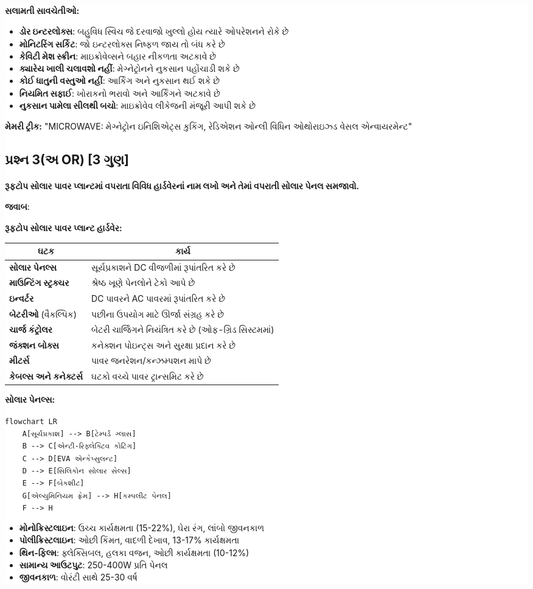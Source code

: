 **સલામતી સાવચેતીઓ:**

- **ડોર ઇન્ટરલોક્સ**: બહુવિધ સ્વિચ જે દરવાજો ખુલ્લો હોય ત્યારે ઓપરેશનને રોકે છે
- **મોનિટરિંગ સર્કિટ**: જો ઇન્ટરલોક્સ નિષ્ફળ જાય તો બંધ કરે છે
- **કેવિટી મેશ સ્ક્રીન**: માઇક્રોવેવ્સને બહાર નીકળતા અટકાવે છે
- **ક્યારેય ખાલી ચલાવશો નહીં**: મેગ્નેટ્રોનને નુકસાન પહોંચાડી શકે છે
- **કોઈ ધાતુની વસ્તુઓ નહીં**: આર્કિંગ અને નુકસાન થઈ શકે છે
- **નિયમિત સફાઈ**: ખોરાકનો ભરાવો અને આર્કિંગને અટકાવે છે
- **નુકસાન પામેલા સીલથી બચો**: માઇક્રોવેવ લીકેજની મંજૂરી આપી શકે છે

**મેમરી ટ્રીક:** "MICROWAVE: મેગ્નેટ્રોન ઇનિશિએટ્સ કુકિંગ, રેડિએશન ઓન્લી વિધિન ઓથોરાઇઝ્ડ વેસલ એન્વાયરમેન્ટ"

## પ્રશ્ન 3(અ OR) [3 ગુણ]

**રૂફટોપ સોલાર પાવર પ્લાન્ટમાં વપરાતા વિવિધ હાર્ડવેરનાં નામ લખો અને તેમાં વપરાતી સોલાર પેનલ સમજાવો.**

**જવાબ**:

**રૂફટોપ સોલાર પાવર પ્લાન્ટ હાર્ડવેર:**

| ઘટક | કાર્ય |
|-----------|----------|
| **સોલાર પેનલ્સ** | સૂર્યપ્રકાશને DC વીજળીમાં રૂપાંતરિત કરે છે |
| **માઉન્ટિંગ સ્ટ્રક્ચર** | શ્રેષ્ઠ ખૂણે પેનલોને ટેકો આપે છે |
| **ઇન્વર્ટર** | DC પાવરને AC પાવરમાં રૂપાંતરિત કરે છે |
| **બેટરીઓ** (વૈકલ્પિક) | પછીના ઉપયોગ માટે ઊર્જા સંગ્રહ કરે છે |
| **ચાર્જ કંટ્રોલર** | બેટરી ચાર્જિંગને નિયંત્રિત કરે છે (ઓફ-ગ્રિડ સિસ્ટમમાં) |
| **જંક્શન બોક્સ** | કનેક્શન પોઇન્ટ્સ અને સુરક્ષા પ્રદાન કરે છે |
| **મીટર્સ** | પાવર જનરેશન/કન્ઝમ્પશન માપે છે |
| **કેબલ્સ અને કનેક્ટર્સ** | ઘટકો વચ્ચે પાવર ટ્રાન્સમિટ કરે છે |

**સોલાર પેનલ્સ:**

```mermaid
flowchart LR
    A[સૂર્યપ્રકાશ] --> B[ટેમ્પર્ડ ગ્લાસ]
    B --> C[એન્ટી-રિફ્લેક્ટિવ કોટિંગ]
    C --> D[EVA એન્કેપ્સુલન્ટ]
    D --> E[સિલિકોન સોલાર સેલ્સ]
    E --> F[બેકશીટ]
    G[એલ્યુમિનિયમ ફ્રેમ] --> H[કમ્પલીટ પેનલ]
    F --> H
```

- **મોનોક્રિસ્ટલાઇન**: ઉચ્ચ કાર્યક્ષમતા (15-22%), ઘેરા રંગ, લાંબો જીવનકાળ
- **પોલીક્રિસ્ટલાઇન**: ઓછી કિંમત, વાદળી દેખાવ, 13-17% કાર્યક્ષમતા
- **થિન-ફિલ્મ**: ફ્લેક્સિબલ, હલકા વજન, ઓછી કાર્યક્ષમતા (10-12%)
- **સામાન્ય આઉટપુટ**: 250-400W પ્રતિ પેનલ
- **જીવનકાળ**: વોરંટી સાથે 25-30 વર્ષ
